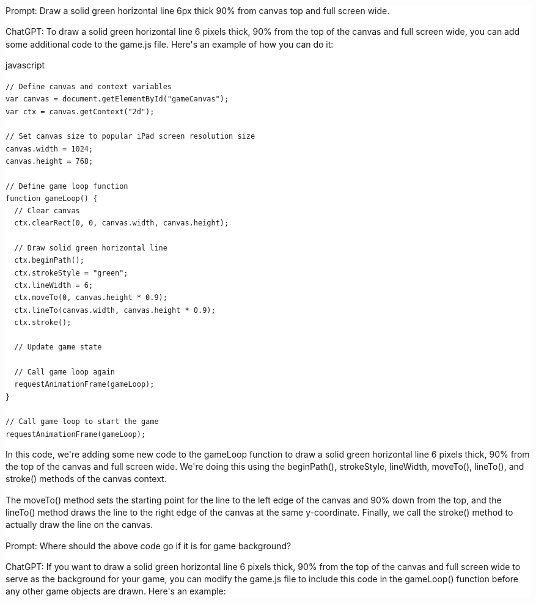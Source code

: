 Prompt: 
Draw a solid green horizontal line 6px thick 90% from canvas top and full screen wide.  

ChatGPT: 
To draw a solid green horizontal line 6 pixels thick, 90% from the top of the canvas and full screen wide, you can add some additional code to the game.js file. Here's an example of how you can do it:

javascript
```
// Define canvas and context variables
var canvas = document.getElementById("gameCanvas");
var ctx = canvas.getContext("2d");

// Set canvas size to popular iPad screen resolution size
canvas.width = 1024;
canvas.height = 768;

// Define game loop function
function gameLoop() {
  // Clear canvas
  ctx.clearRect(0, 0, canvas.width, canvas.height);

  // Draw solid green horizontal line
  ctx.beginPath();
  ctx.strokeStyle = "green";
  ctx.lineWidth = 6;
  ctx.moveTo(0, canvas.height * 0.9);
  ctx.lineTo(canvas.width, canvas.height * 0.9);
  ctx.stroke();

  // Update game state

  // Call game loop again
  requestAnimationFrame(gameLoop);
}

// Call game loop to start the game
requestAnimationFrame(gameLoop);
```
  
In this code, we're adding some new code to the gameLoop function to draw a solid green horizontal line 6 pixels thick, 90% from the top of the canvas and full screen wide. We're doing this using the beginPath(), strokeStyle, lineWidth, moveTo(), lineTo(), and stroke() methods of the canvas context.

The moveTo() method sets the starting point for the line to the left edge of the canvas and 90% down from the top, and the lineTo() method draws the line to the right edge of the canvas at the same y-coordinate. Finally, we call the stroke() method to actually draw the line on the canvas.

Prompt:
Where should the above code go if it is for game background?

ChatGPT:
If you want to draw a solid green horizontal line 6 pixels thick, 90% from the top of the canvas and full screen wide to serve as the background for your game, you can modify the game.js file to include this code in the gameLoop() function before any other game objects are drawn. Here's an example:
